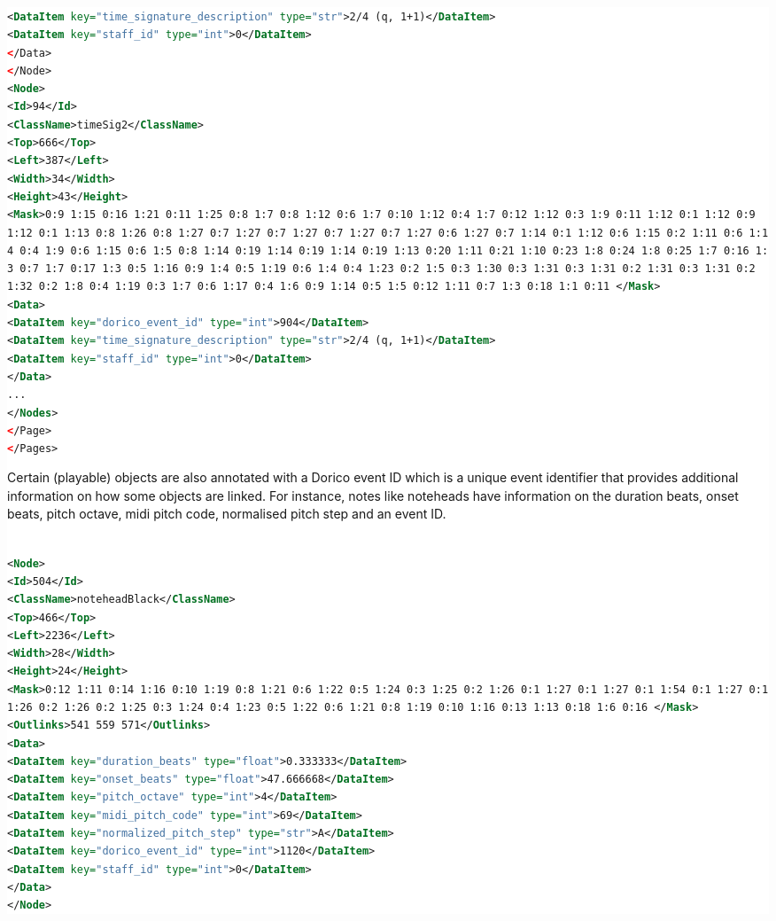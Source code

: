 ```xml
<DataItem key="time_signature_description" type="str">2/4 (q, 1+1)</DataItem>
<DataItem key="staff_id" type="int">0</DataItem>
</Data>
</Node>
<Node>
<Id>94</Id>
<ClassName>timeSig2</ClassName>
<Top>666</Top>
<Left>387</Left>
<Width>34</Width>
<Height>43</Height>
<Mask>0:9 1:15 0:16 1:21 0:11 1:25 0:8 1:7 0:8 1:12 0:6 1:7 0:10 1:12 0:4 1:7 0:12 1:12 0:3 1:9 0:11 1:12 0:1 1:12 0:9 1:12 0:1 1:13 0:8 1:26 0:8 1:27 0:7 1:27 0:7 1:27 0:7 1:27 0:7 1:27 0:6 1:27 0:7 1:14 0:1 1:12 0:6 1:15 0:2 1:11 0:6 1:14 0:4 1:9 0:6 1:15 0:6 1:5 0:8 1:14 0:19 1:14 0:19 1:14 0:19 1:13 0:20 1:11 0:21 1:10 0:23 1:8 0:24 1:8 0:25 1:7 0:16 1:3 0:7 1:7 0:17 1:3 0:5 1:16 0:9 1:4 0:5 1:19 0:6 1:4 0:4 1:23 0:2 1:5 0:3 1:30 0:3 1:31 0:3 1:31 0:2 1:31 0:3 1:31 0:2 1:32 0:2 1:8 0:4 1:19 0:3 1:7 0:6 1:17 0:4 1:6 0:9 1:14 0:5 1:5 0:12 1:11 0:7 1:3 0:18 1:1 0:11 </Mask>
<Data>
<DataItem key="dorico_event_id" type="int">904</DataItem>
<DataItem key="time_signature_description" type="str">2/4 (q, 1+1)</DataItem>
<DataItem key="staff_id" type="int">0</DataItem>
</Data>
...
</Nodes>
</Page>
</Pages>
```

 Certain (playable) objects are also annotated with a Dorico event ID which is a unique event identifier that provides additional information on how some objects are linked. For instance, notes like noteheads have information on the duration beats, onset beats, pitch octave, midi pitch code, normalised pitch step and an event ID. 
<br />
<br />

```xml
<Node>
<Id>504</Id>
<ClassName>noteheadBlack</ClassName>
<Top>466</Top>
<Left>2236</Left>
<Width>28</Width>
<Height>24</Height>
<Mask>0:12 1:11 0:14 1:16 0:10 1:19 0:8 1:21 0:6 1:22 0:5 1:24 0:3 1:25 0:2 1:26 0:1 1:27 0:1 1:27 0:1 1:54 0:1 1:27 0:1 1:26 0:2 1:26 0:2 1:25 0:3 1:24 0:4 1:23 0:5 1:22 0:6 1:21 0:8 1:19 0:10 1:16 0:13 1:13 0:18 1:6 0:16 </Mask>
<Outlinks>541 559 571</Outlinks>
<Data>
<DataItem key="duration_beats" type="float">0.333333</DataItem>
<DataItem key="onset_beats" type="float">47.666668</DataItem>
<DataItem key="pitch_octave" type="int">4</DataItem>
<DataItem key="midi_pitch_code" type="int">69</DataItem>
<DataItem key="normalized_pitch_step" type="str">A</DataItem>
<DataItem key="dorico_event_id" type="int">1120</DataItem>
<DataItem key="staff_id" type="int">0</DataItem>
</Data>
</Node>
```
